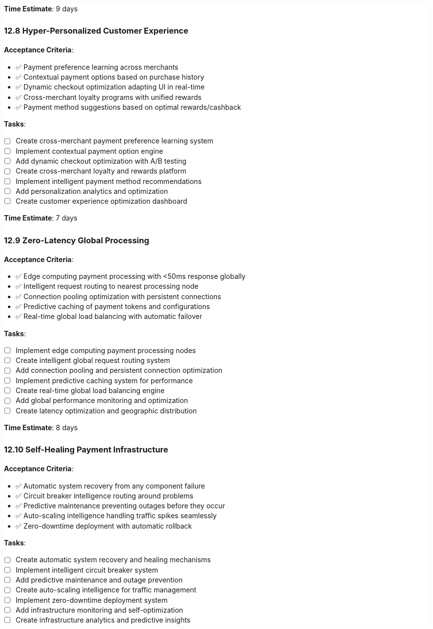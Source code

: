 **Time Estimate**: 9 days

### 12.8 Hyper-Personalized Customer Experience
**Acceptance Criteria**:
- ✅ Payment preference learning across merchants
- ✅ Contextual payment options based on purchase history
- ✅ Dynamic checkout optimization adapting UI in real-time
- ✅ Cross-merchant loyalty programs with unified rewards
- ✅ Payment method suggestions based on optimal rewards/cashback

**Tasks**:
- [ ] Create cross-merchant payment preference learning system
- [ ] Implement contextual payment option engine
- [ ] Add dynamic checkout optimization with A/B testing
- [ ] Create cross-merchant loyalty and rewards platform
- [ ] Implement intelligent payment method recommendations
- [ ] Add personalization analytics and optimization
- [ ] Create customer experience optimization dashboard

**Time Estimate**: 7 days

### 12.9 Zero-Latency Global Processing
**Acceptance Criteria**:
- ✅ Edge computing payment processing with <50ms response globally
- ✅ Intelligent request routing to nearest processing node
- ✅ Connection pooling optimization with persistent connections
- ✅ Predictive caching of payment tokens and configurations
- ✅ Real-time global load balancing with automatic failover

**Tasks**:
- [ ] Implement edge computing payment processing nodes
- [ ] Create intelligent global request routing system
- [ ] Add connection pooling and persistent connection optimization
- [ ] Implement predictive caching system for performance
- [ ] Create real-time global load balancing engine
- [ ] Add global performance monitoring and optimization
- [ ] Create latency optimization and geographic distribution

**Time Estimate**: 8 days

### 12.10 Self-Healing Payment Infrastructure
**Acceptance Criteria**:
- ✅ Automatic system recovery from any component failure
- ✅ Circuit breaker intelligence routing around problems
- ✅ Predictive maintenance preventing outages before they occur
- ✅ Auto-scaling intelligence handling traffic spikes seamlessly
- ✅ Zero-downtime deployment with automatic rollback

**Tasks**:
- [ ] Create automatic system recovery and healing mechanisms
- [ ] Implement intelligent circuit breaker system
- [ ] Add predictive maintenance and outage prevention
- [ ] Create auto-scaling intelligence for traffic management
- [ ] Implement zero-downtime deployment system
- [ ] Add infrastructure monitoring and self-optimization
- [ ] Create infrastructure analytics and predictive insights
